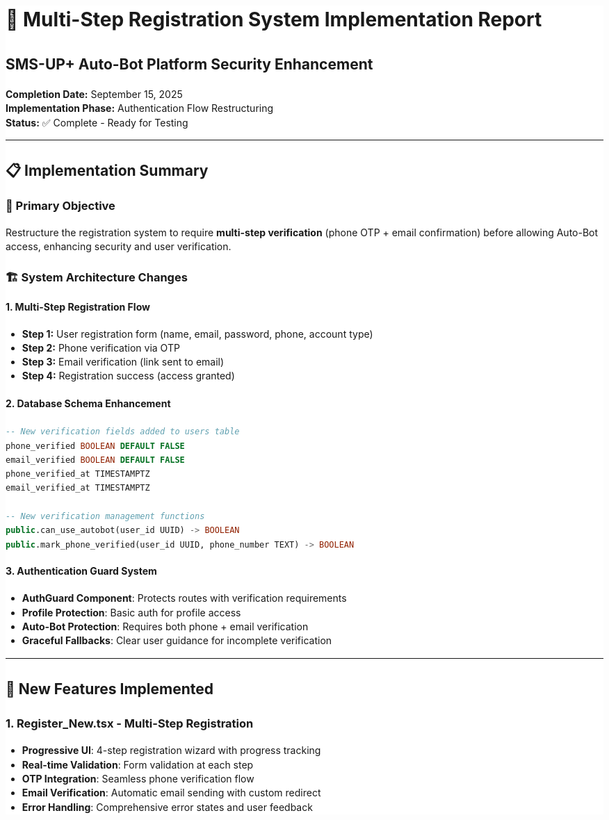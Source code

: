 # 🔐 Multi-Step Registration System Implementation Report
## SMS-UP+ Auto-Bot Platform Security Enhancement

**Completion Date:** September 15, 2025  
**Implementation Phase:** Authentication Flow Restructuring  
**Status:** ✅ Complete - Ready for Testing

---

## 📋 Implementation Summary

### 🎯 Primary Objective
Restructure the registration system to require **multi-step verification** (phone OTP + email confirmation) before allowing Auto-Bot access, enhancing security and user verification.

### 🏗️ System Architecture Changes

#### 1. **Multi-Step Registration Flow**
- **Step 1:** User registration form (name, email, password, phone, account type)
- **Step 2:** Phone verification via OTP 
- **Step 3:** Email verification (link sent to email)
- **Step 4:** Registration success (access granted)

#### 2. **Database Schema Enhancement**
```sql
-- New verification fields added to users table
phone_verified BOOLEAN DEFAULT FALSE
email_verified BOOLEAN DEFAULT FALSE  
phone_verified_at TIMESTAMPTZ
email_verified_at TIMESTAMPTZ

-- New verification management functions
public.can_use_autobot(user_id UUID) -> BOOLEAN
public.mark_phone_verified(user_id UUID, phone_number TEXT) -> BOOLEAN
```

#### 3. **Authentication Guard System**
- **AuthGuard Component**: Protects routes with verification requirements
- **Profile Protection**: Basic auth for profile access  
- **Auto-Bot Protection**: Requires both phone + email verification
- **Graceful Fallbacks**: Clear user guidance for incomplete verification

---

## 🚀 New Features Implemented

### 1. **Register_New.tsx** - Multi-Step Registration
- **Progressive UI**: 4-step registration wizard with progress tracking
- **Real-time Validation**: Form validation at each step
- **OTP Integration**: Seamless phone verification flow
- **Email Verification**: Automatic email sending with custom redirect
- **Error Handling**: Comprehensive error states and user feedback
